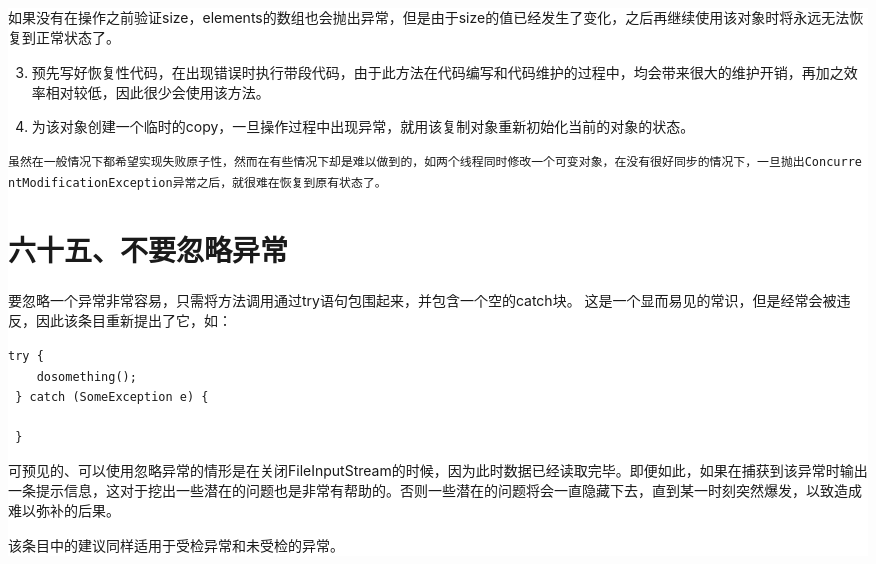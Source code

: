   如果没有在操作之前验证size，elements的数组也会抛出异常，但是由于size的值已经发生了变化，之后再继续使用该对象时将永远无法恢复到正常状态了。
  
   3. 预先写好恢复性代码，在出现错误时执行带段代码，由于此方法在代码编写和代码维护的过程中，均会带来很大的维护开销，再加之效率相对较低，因此很少会使用该方法。
   
   4. 为该对象创建一个临时的copy，一旦操作过程中出现异常，就用该复制对象重新初始化当前的对象的状态。
   
    虽然在一般情况下都希望实现失败原子性，然而在有些情况下却是难以做到的，如两个线程同时修改一个可变对象，在没有很好同步的情况下，一旦抛出ConcurrentModificationException异常之后，就很难在恢复到原有状态了。

# 六十五、不要忽略异常
要忽略一个异常非常容易，只需将方法调用通过try语句包围起来，并包含一个空的catch块。
这是一个显而易见的常识，但是经常会被违反，因此该条目重新提出了它，如：

    try {
        dosomething();
     } catch (SomeException e) {
     
     }
     
 可预见的、可以使用忽略异常的情形是在关闭FileInputStream的时候，因为此时数据已经读取完毕。即便如此，如果在捕获到该异常时输出一条提示信息，这对于挖出一些潜在的问题也是非常有帮助的。否则一些潜在的问题将会一直隐藏下去，直到某一时刻突然爆发，以致造成难以弥补的后果。
 
  该条目中的建议同样适用于受检异常和未受检的异常。